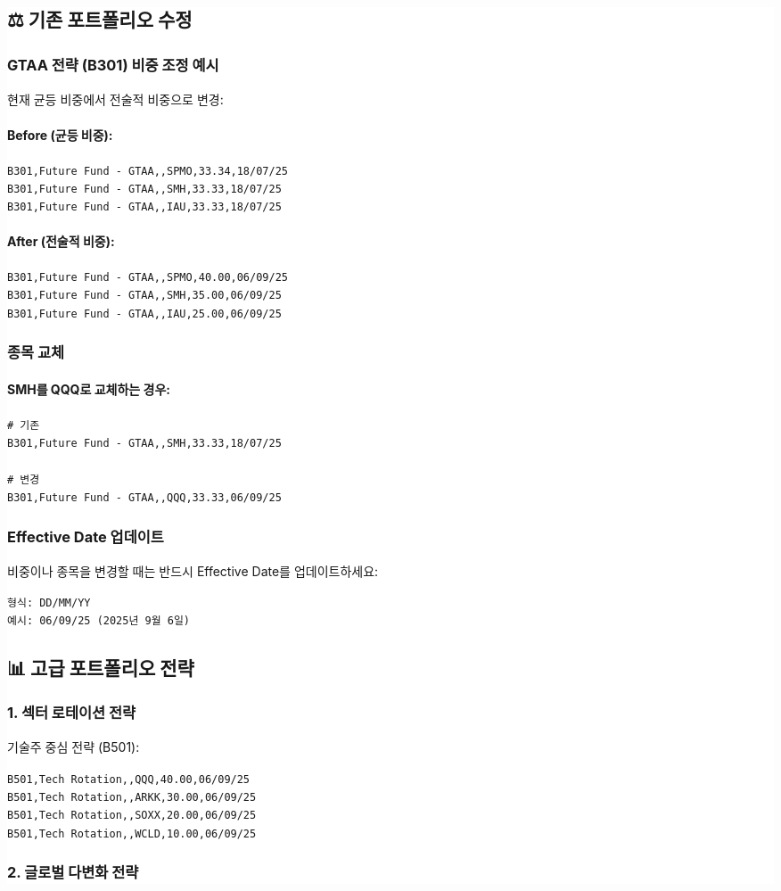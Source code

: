 ## ⚖️ 기존 포트폴리오 수정

### GTAA 전략 (B301) 비중 조정 예시

현재 균등 비중에서 전술적 비중으로 변경:

#### Before (균등 비중):
```csv
B301,Future Fund - GTAA,,SPMO,33.34,18/07/25
B301,Future Fund - GTAA,,SMH,33.33,18/07/25
B301,Future Fund - GTAA,,IAU,33.33,18/07/25
```

#### After (전술적 비중):
```csv
B301,Future Fund - GTAA,,SPMO,40.00,06/09/25
B301,Future Fund - GTAA,,SMH,35.00,06/09/25
B301,Future Fund - GTAA,,IAU,25.00,06/09/25
```

### 종목 교체

#### SMH를 QQQ로 교체하는 경우:
```csv
# 기존
B301,Future Fund - GTAA,,SMH,33.33,18/07/25

# 변경
B301,Future Fund - GTAA,,QQQ,33.33,06/09/25
```

### Effective Date 업데이트
비중이나 종목을 변경할 때는 반드시 Effective Date를 업데이트하세요:
```
형식: DD/MM/YY
예시: 06/09/25 (2025년 9월 6일)
```

## 📊 고급 포트폴리오 전략

### 1. 섹터 로테이션 전략

기술주 중심 전략 (B501):
```csv
B501,Tech Rotation,,QQQ,40.00,06/09/25
B501,Tech Rotation,,ARKK,30.00,06/09/25
B501,Tech Rotation,,SOXX,20.00,06/09/25
B501,Tech Rotation,,WCLD,10.00,06/09/25
```

### 2. 글로벌 다변화 전략
